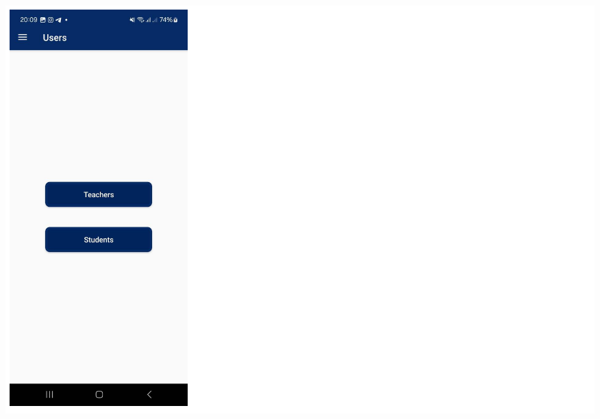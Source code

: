 <img src="screenshots/5364020472162940552.jpg" alt="5364020472162940552" width="260" style="margin:6px;" />